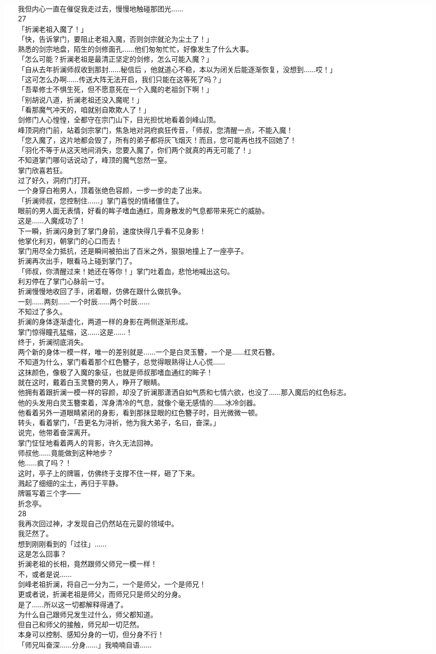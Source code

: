 &emsp;&emsp;我但内心一直在催促我走过去，慢慢地触碰那团光……  
&emsp;&emsp;27  
&emsp;&emsp;「折澜老祖入魔了！」  
&emsp;&emsp;「快，告诉掌门，要阻止老祖入魔，否则剑宗就沦为尘土了！」  
&emsp;&emsp;熟悉的剑宗地盘，陌生的剑修面孔……他们匆匆忙忙，好像发生了什么大事。  
&emsp;&emsp;「怎么可能？折澜老祖是最清正坚定的剑修，怎么可能入魔？」  
&emsp;&emsp;「自从去年折澜师叔收到那封……秘信后 ，他就道心不稳，本以为闭关后能逐渐恢复，没想到……哎！」  
&emsp;&emsp;「这可怎么办啊……传送大阵无法开启，我们只能在这等死了吗？」  
&emsp;&emsp;「吾辈修士不惧生死，但不愿意死在一个入魔的老祖剑下啊！」  
&emsp;&emsp;「别胡说八道，折澜老祖还没入魔呢！」  
&emsp;&emsp;「看那魔气冲天的，咱就别自欺欺人了！」  
&emsp;&emsp;剑修门人心惶惶，全都守在宗门山下，目光担忧地看着剑峰山顶。  
&emsp;&emsp;峰顶洞府门前，站着剑宗掌门，焦急地对洞府疯狂传音，「师叔，您清醒一点，不能入魔！  
&emsp;&emsp;「您入魔了，这片地都会毁了，所有的弟子都将灰飞烟灭！而且，您可能再也找不回她了！  
&emsp;&emsp;「羽化不等于从这天地间消失，您要入魔了，你们两个就真的再无可能了！」  
&emsp;&emsp;不知道掌门哪句话说动了，峰顶的魔气忽然一窒。  
&emsp;&emsp;掌门欣喜若狂。  
&emsp;&emsp;过了好久，洞府门打开。  
&emsp;&emsp;一个身穿白袍男人，顶着张绝色容颜，一步一步的走了出来。  
&emsp;&emsp;「折澜师叔，您控制住……」掌门喜悦的情绪僵住了。  
&emsp;&emsp;眼前的男人面无表情，好看的眸子嗜血通红，周身散发的气息都带来死亡的威胁。  
&emsp;&emsp;这是……入魔成功了！  
&emsp;&emsp;下一瞬，折澜闪身到了掌门身前，速度快得几乎看不见身影！  
&emsp;&emsp;他掌化利刃，朝掌门的心口而去！  
&emsp;&emsp;掌门用尽全力抵抗，还是瞬间被拍出了百米之外，狠狠地撞上了一座亭子。  
&emsp;&emsp;折澜再次出手，眼看马上碰到掌门了。  
&emsp;&emsp;「师叔，你清醒过来！她还在等你！」掌门吐着血，悲怆地喊出这句。  
&emsp;&emsp;利刃停在了掌门心脉前一寸。  
&emsp;&emsp;折澜慢慢地收回了手，闭着眼，仿佛在跟什么做抗争。  
&emsp;&emsp;一刻……两刻……一个时辰……两个时辰……  
&emsp;&emsp;不知过了多久。  
&emsp;&emsp;折澜的身体逐渐虚化，两道一样的身影在两侧逐渐形成。  
&emsp;&emsp;掌门惊得瞳孔猛缩，这……这是……！  
&emsp;&emsp;终于，折澜彻底消失。  
&emsp;&emsp;两个新的身体一模一样，唯一的差别就是……一个是白灵玉簪，一个是……红灵石簪。  
&emsp;&emsp;不知道为什么，掌门看着那个红色簪子，总觉得眼熟得让人心慌……  
&emsp;&emsp;这抹颜色，像极了入魔的象征，也就是师叔那嗜血通红的眸子！  
&emsp;&emsp;就在这时，戴着白玉灵簪的男人，睁开了眼睛。  
&emsp;&emsp;他拥有着跟折澜一模一样的容颜，却没了折澜那潇洒自如气质和七情六欲，也没了……那入魔后的红色标志。  
&emsp;&emsp;他的头发用白灵玉簪束着，浑身清冷的气息，就像个毫无感情的……冰冷剑器。  
&emsp;&emsp;他看着另外一道眼睛紧闭的身影，看到那抹显眼的红色簪子时，目光微微一顿。  
&emsp;&emsp;转头，看着掌门，「吾更名为浔祈，他为我大弟子，名曰，奋深。」  
&emsp;&emsp;说完，他带着奋深离开。  
&emsp;&emsp;掌门怔怔地看着两人的背影，许久无法回神。  
&emsp;&emsp;师叔他……竟能做到这种地步？  
&emsp;&emsp;他……疯了吗？！  
&emsp;&emsp;这时，亭子上的牌匾，仿佛终于支撑不住一样，砸了下来。  
&emsp;&emsp;溅起了细细的尘土，再归于平静。  
&emsp;&emsp;牌匾写着三个字——  
&emsp;&emsp;折念亭。  
&emsp;&emsp;28  
&emsp;&emsp;我再次回过神，才发现自己仍然站在元婴的领域中。  
&emsp;&emsp;我茫然了。  
&emsp;&emsp;想到刚刚看到的「过往」……  
&emsp;&emsp;这是怎么回事？  
&emsp;&emsp;折澜老祖的长相，竟然跟师父师兄一模一样！  
&emsp;&emsp;不，或者是说……  
&emsp;&emsp;剑峰老祖折澜，将自己一分为二，一个是师父，一个是师兄！  
&emsp;&emsp;更或者说，折澜老祖是师父，而师兄只是师父的分身。  
&emsp;&emsp;是了……所以这一切都解释得通了。  
&emsp;&emsp;为什么自己跟师兄发生过什么，师父都知道。  
&emsp;&emsp;但自己和师父的接触，师兄却一切茫然。  
&emsp;&emsp;本身可以控制、感知分身的一切，但分身不行！  
&emsp;&emsp;「师兄叫奋深……分身……」我喃喃自语……  